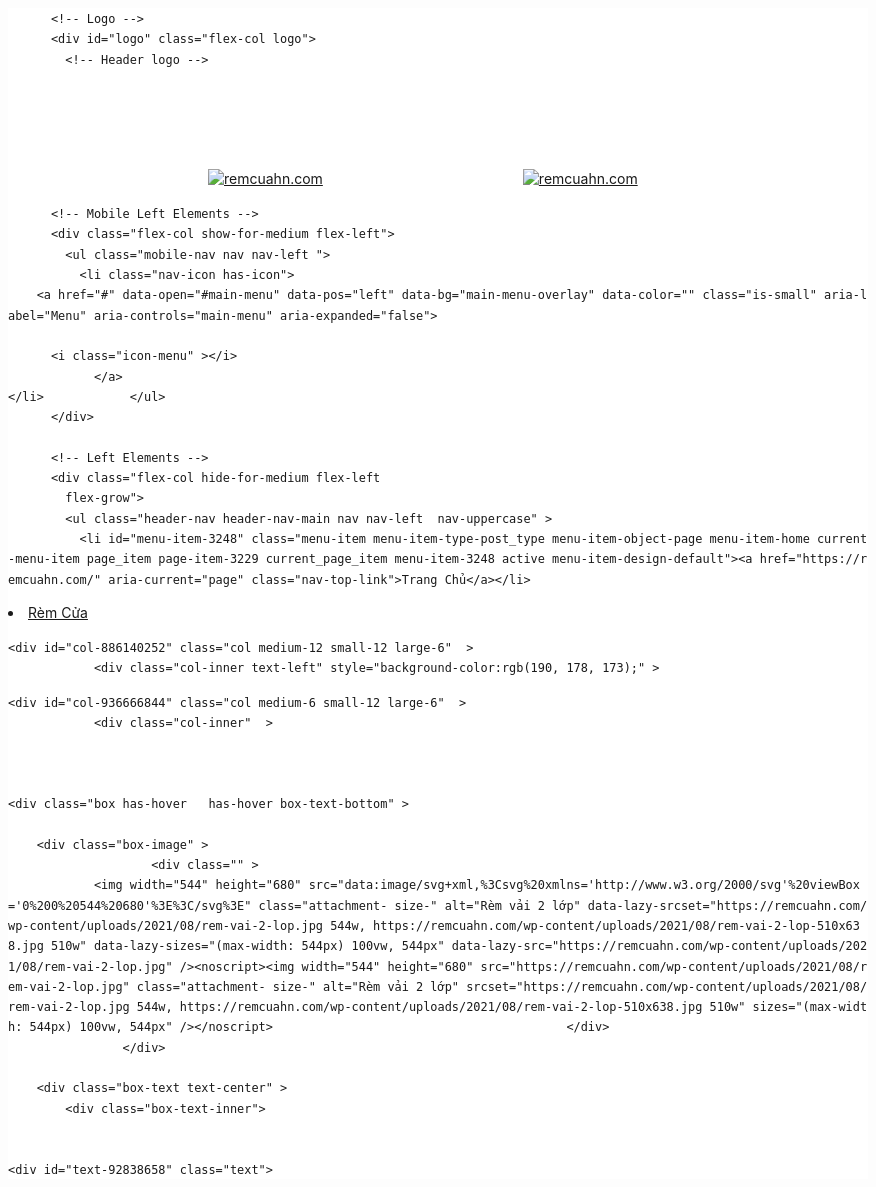           <!-- Logo -->
          <div id="logo" class="flex-col logo">
            <!-- Header logo -->
<a href="https://remcuahn.com/" title="remcuahn.com - Mẫu mành rèm cửa đẹp" rel="home">
    <img width="200" height="101" src="data:image/svg+xml,%3Csvg%20xmlns='http://www.w3.org/2000/svg'%20viewBox='0%200%20200%20101'%3E%3C/svg%3E" class="header_logo header-logo" alt="remcuahn.com" data-lazy-src="https://remcuahn.com/wp-content/uploads/2021/08/logo-300-100.png"/><noscript><img width="200" height="101" src="https://remcuahn.com/wp-content/uploads/2021/08/logo-300-100.png" class="header_logo header-logo" alt="remcuahn.com"/></noscript><img  width="200" height="101" src="data:image/svg+xml,%3Csvg%20xmlns='http://www.w3.org/2000/svg'%20viewBox='0%200%20200%20101'%3E%3C/svg%3E" class="header-logo-dark" alt="remcuahn.com" data-lazy-src="https://remcuahn.com/wp-content/uploads/2021/08/logo-300-100.png"/><noscript><img  width="200" height="101" src="https://remcuahn.com/wp-content/uploads/2021/08/logo-300-100.png" class="header-logo-dark" alt="remcuahn.com"/></noscript></a>
          </div>

          <!-- Mobile Left Elements -->
          <div class="flex-col show-for-medium flex-left">
            <ul class="mobile-nav nav nav-left ">
              <li class="nav-icon has-icon">
  		<a href="#" data-open="#main-menu" data-pos="left" data-bg="main-menu-overlay" data-color="" class="is-small" aria-label="Menu" aria-controls="main-menu" aria-expanded="false">
		
		  <i class="icon-menu" ></i>
		  		</a>
	</li>            </ul>
          </div>

          <!-- Left Elements -->
          <div class="flex-col hide-for-medium flex-left
            flex-grow">
            <ul class="header-nav header-nav-main nav nav-left  nav-uppercase" >
              <li id="menu-item-3248" class="menu-item menu-item-type-post_type menu-item-object-page menu-item-home current-menu-item page_item page-item-3229 current_page_item menu-item-3248 active menu-item-design-default"><a href="https://remcuahn.com/" aria-current="page" class="nav-top-link">Trang Chủ</a></li>
<li id="menu-item-90" class="menu-item menu-item-type-post_type menu-item-object-page menu-item-has-children menu-item-90 menu-item-design-container-width menu-item-has-block has-dropdown"><a href="https://remcuahn.com/rem-cua/" class="nav-top-link">Rèm Cửa<i class="icon-angle-down" ></i></a><div class="sub-menu nav-dropdown"><div class="row row-collapse align-equal"  id="row-1023198132">


	<div id="col-886140252" class="col medium-12 small-12 large-6"  >
				<div class="col-inner text-left" style="background-color:rgb(190, 178, 173);" >
			
			

<div class="row row-collapse align-equal"  id="row-3278956">


	<div id="col-936666844" class="col medium-6 small-12 large-6"  >
				<div class="col-inner"  >
			
			

	<div class="box has-hover   has-hover box-text-bottom" >

		<div class="box-image" >
						<div class="" >
				<img width="544" height="680" src="data:image/svg+xml,%3Csvg%20xmlns='http://www.w3.org/2000/svg'%20viewBox='0%200%20544%20680'%3E%3C/svg%3E" class="attachment- size-" alt="Rèm vải 2 lớp" data-lazy-srcset="https://remcuahn.com/wp-content/uploads/2021/08/rem-vai-2-lop.jpg 544w, https://remcuahn.com/wp-content/uploads/2021/08/rem-vai-2-lop-510x638.jpg 510w" data-lazy-sizes="(max-width: 544px) 100vw, 544px" data-lazy-src="https://remcuahn.com/wp-content/uploads/2021/08/rem-vai-2-lop.jpg" /><noscript><img width="544" height="680" src="https://remcuahn.com/wp-content/uploads/2021/08/rem-vai-2-lop.jpg" class="attachment- size-" alt="Rèm vải 2 lớp" srcset="https://remcuahn.com/wp-content/uploads/2021/08/rem-vai-2-lop.jpg 544w, https://remcuahn.com/wp-content/uploads/2021/08/rem-vai-2-lop-510x638.jpg 510w" sizes="(max-width: 544px) 100vw, 544px" /></noscript>											</div>
					</div>

		<div class="box-text text-center" >
			<div class="box-text-inner">
				

	<div id="text-92838658" class="text">
		